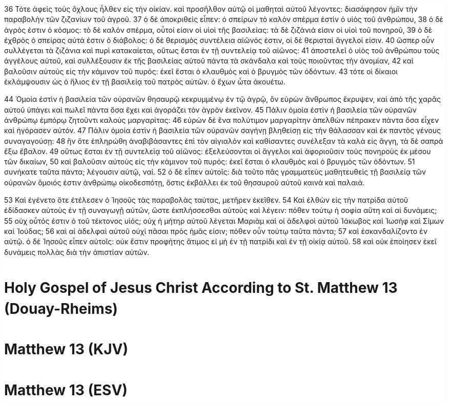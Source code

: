 36 Τότε ἀφεὶς τοὺς ὄχλους ἦλθεν εἰς τὴν οἰκίαν. καὶ προσῆλθον αὐτῷ οἱ μαθηταὶ αὐτοῦ λέγοντες: διασάφησον ἡμῖν τὴν παραβολὴν τῶν ζιζανίων τοῦ ἀγροῦ.
37 ὁ δὲ ἀποκριθεὶς εἶπεν: ὁ σπείρων τὸ καλὸν σπέρμα ἐστὶν ὁ υἱὸς τοῦ ἀνθρώπου,
38 ὁ δὲ ἀγρός ἐστιν ὁ κόσμος: τὸ δὲ καλὸν σπέρμα, οὗτοί εἰσιν οἱ υἱοὶ τῆς βασιλείας: τὰ δὲ ζιζάνιά εἰσιν οἱ υἱοὶ τοῦ πονηροῦ,
39 ὁ δὲ ἐχθρὸς ὁ σπείρας αὐτά ἐστιν ὁ διάβολος: ὁ δὲ θερισμὸς συντέλεια αἰῶνός ἐστιν, οἱ δὲ θερισταὶ ἄγγελοί εἰσιν.
40 ὥσπερ οὖν συλλέγεται τὰ ζιζάνια καὶ πυρὶ κατακαίεται, οὕτως ἔσται ἐν τῇ συντελείᾳ τοῦ αἰῶνος:
41 ἀποστελεῖ ὁ υἱὸς τοῦ ἀνθρώπου τοὺς ἀγγέλους αὐτοῦ, καὶ συλλέξουσιν ἐκ τῆς βασιλείας αὐτοῦ πάντα τὰ σκάνδαλα καὶ τοὺς ποιοῦντας τὴν ἀνομίαν,
42 καὶ βαλοῦσιν αὐτοὺς εἰς τὴν κάμινον τοῦ πυρός: ἐκεῖ ἔσται ὁ κλαυθμὸς καὶ ὁ βρυγμὸς τῶν ὀδόντων.
43 τότε οἱ δίκαιοι ἐκλάμψουσιν ὡς ὁ ἥλιος ἐν τῇ βασιλείᾳ τοῦ πατρὸς αὐτῶν. ὁ ἔχων ὦτα ἀκουέτω.

44 Ὁμοία ἐστὶν ἡ βασιλεία τῶν οὐρανῶν θησαυρῷ κεκρυμμένῳ ἐν τῷ ἀγρῷ, ὃν εὑρὼν ἄνθρωπος ἔκρυψεν, καὶ ἀπὸ τῆς χαρᾶς αὐτοῦ ὑπάγει καὶ πωλεῖ πάντα ὅσα ἔχει καὶ ἀγοράζει τὸν ἀγρὸν ἐκεῖνον.
45 Πάλιν ὁμοία ἐστὶν ἡ βασιλεία τῶν οὐρανῶν ἀνθρώπῳ ἐμπόρῳ ζητοῦντι καλοὺς μαργαρίτας:
46 εὑρὼν δὲ ἕνα πολύτιμον μαργαρίτην ἀπελθὼν πέπρακεν πάντα ὅσα εἶχεν καὶ ἠγόρασεν αὐτόν.
47 Πάλιν ὁμοία ἐστὶν ἡ βασιλεία τῶν οὐρανῶν σαγήνῃ βληθείσῃ εἰς τὴν θάλασσαν καὶ ἐκ παντὸς γένους συναγαγούσῃ:
48 ἣν ὅτε ἐπληρώθη ἀναβιβάσαντες ἐπὶ τὸν αἰγιαλὸν καὶ καθίσαντες συνέλεξαν τὰ καλὰ εἰς ἄγγη, τὰ δὲ σαπρὰ ἔξω ἔβαλον.
49 οὕτως ἔσται ἐν τῇ συντελείᾳ τοῦ αἰῶνος: ἐξελεύσονται οἱ ἄγγελοι καὶ ἀφοριοῦσιν τοὺς πονηροὺς ἐκ μέσου τῶν δικαίων,
50 καὶ βαλοῦσιν αὐτοὺς εἰς τὴν κάμινον τοῦ πυρός: ἐκεῖ ἔσται ὁ κλαυθμὸς καὶ ὁ βρυγμὸς τῶν ὀδόντων.
51 συνήκατε ταῦτα πάντα; λέγουσιν αὐτῷ, ναί.
52 ὁ δὲ εἶπεν αὐτοῖς: διὰ τοῦτο πᾶς γραμματεὺς μαθητευθεὶς τῇ βασιλείᾳ τῶν οὐρανῶν ὅμοιός ἐστιν ἀνθρώπῳ οἰκοδεσπότῃ, ὅστις ἐκβάλλει ἐκ τοῦ θησαυροῦ αὐτοῦ καινὰ καὶ παλαιά.

53 Καὶ ἐγένετο ὅτε ἐτέλεσεν ὁ Ἰησοῦς τὰς παραβολὰς ταύτας, μετῆρεν ἐκεῖθεν.
54 Καὶ ἐλθὼν εἰς τὴν πατρίδα αὐτοῦ ἐδίδασκεν αὐτοὺς ἐν τῇ συναγωγῇ αὐτῶν, ὥστε ἐκπλήσσεσθαι αὐτοὺς καὶ λέγειν: πόθεν τούτῳ ἡ σοφία αὕτη καὶ αἱ δυνάμεις;
55 οὐχ οὗτός ἐστιν ὁ τοῦ τέκτονος υἱός; οὐχ ἡ μήτηρ αὐτοῦ λέγεται Μαριὰμ καὶ οἱ ἀδελφοὶ αὐτοῦ Ἰάκωβος καὶ Ἰωσὴφ καὶ Σίμων καὶ Ἰούδας;
56 καὶ αἱ ἀδελφαὶ αὐτοῦ οὐχὶ πᾶσαι πρὸς ἡμᾶς εἰσιν; πόθεν οὖν τούτῳ ταῦτα πάντα;
57 καὶ ἐσκανδαλίζοντο ἐν αὐτῷ. ὁ δὲ Ἰησοῦς εἶπεν αὐτοῖς: οὐκ ἔστιν προφήτης ἄτιμος εἰ μὴ ἐν τῇ πατρίδι καὶ ἐν τῇ οἰκίᾳ αὐτοῦ.
58 καὶ οὐκ ἐποίησεν ἐκεῖ δυνάμεις πολλὰς διὰ τὴν ἀπιστίαν αὐτῶν.


# Holy Gospel of Jesus Christ According to St. Matthew 13 (Douay-Rheims)


# Matthew 13 (KJV)


# Matthew 13 (ESV)

